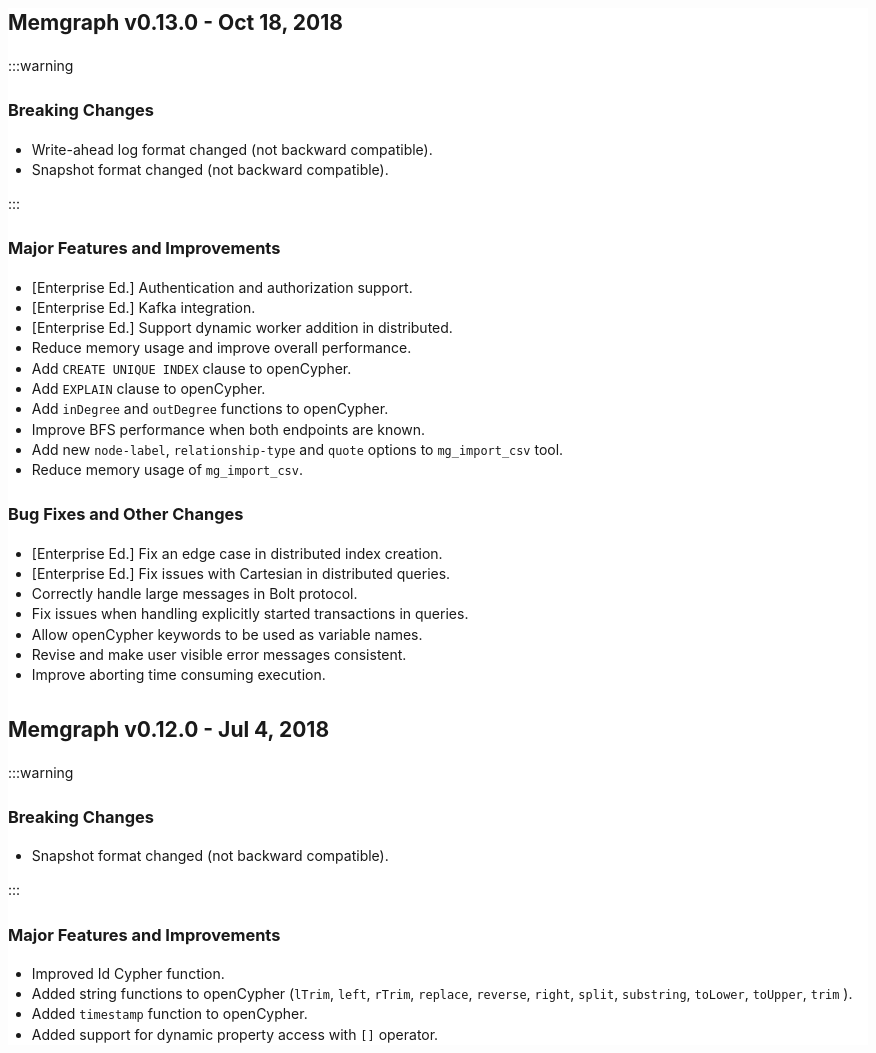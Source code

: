 ## Memgraph v0.13.0 - Oct 18, 2018

:::warning

### Breaking Changes

- Write-ahead log format changed (not backward compatible).
- Snapshot format changed (not backward compatible).

:::

### Major Features and Improvements

- [Enterprise Ed.] Authentication and authorization support.
- [Enterprise Ed.] Kafka integration.
- [Enterprise Ed.] Support dynamic worker addition in distributed.
- Reduce memory usage and improve overall performance.
- Add `CREATE UNIQUE INDEX` clause to openCypher.
- Add `EXPLAIN` clause to openCypher.
- Add `inDegree` and `outDegree` functions to openCypher.
- Improve BFS performance when both endpoints are known.
- Add new `node-label`, `relationship-type` and `quote` options to
  `mg_import_csv` tool.
- Reduce memory usage of `mg_import_csv`.

### Bug Fixes and Other Changes

- [Enterprise Ed.] Fix an edge case in distributed index creation.
- [Enterprise Ed.] Fix issues with Cartesian in distributed queries.
- Correctly handle large messages in Bolt protocol.
- Fix issues when handling explicitly started transactions in queries.
- Allow openCypher keywords to be used as variable names.
- Revise and make user visible error messages consistent.
- Improve aborting time consuming execution.

## Memgraph v0.12.0 - Jul 4, 2018

:::warning

### Breaking Changes

- Snapshot format changed (not backward compatible).

:::

### Major Features and Improvements

- Improved Id Cypher function.
- Added string functions to openCypher (`lTrim`, `left`, `rTrim`, `replace`,
  `reverse`, `right`, `split`, `substring`, `toLower`, `toUpper`, `trim`
  ).
- Added `timestamp` function to openCypher.
- Added support for dynamic property access with `[]` operator.
